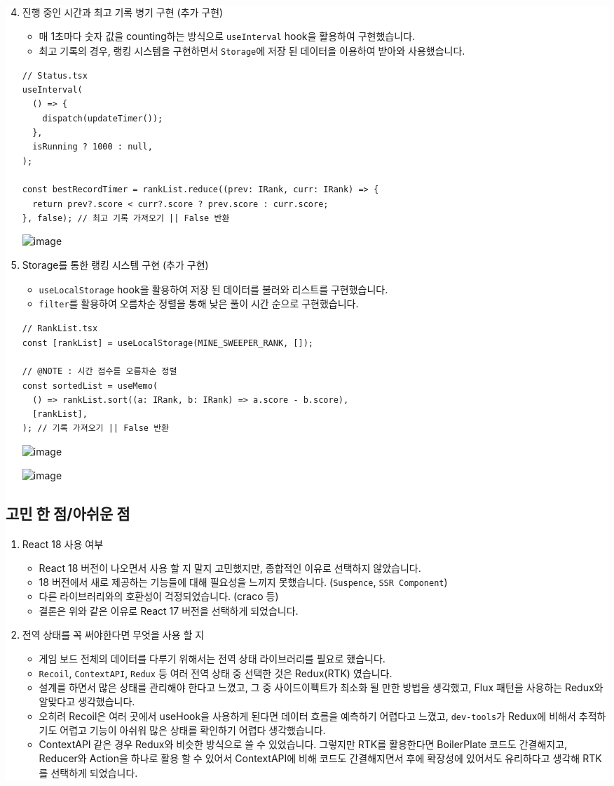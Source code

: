 4. 진행 중인 시간과 최고 기록 병기 구현 (추가 구현)

   - 매 1초마다 숫자 값을 counting하는 방식으로 `useInterval` hook을 활용하여 구현했습니다.
   - 최고 기록의 경우, 랭킹 시스템을 구현하면서 `Storage`에 저장 된 데이터을 이용하여 받아와 사용했습니다.

   ```tsx
   // Status.tsx
   useInterval(
     () => {
       dispatch(updateTimer());
     },
     isRunning ? 1000 : null,
   );

   const bestRecordTimer = rankList.reduce((prev: IRank, curr: IRank) => {
     return prev?.score < curr?.score ? prev.score : curr.score;
   }, false); // 최고 기록 가져오기 || False 반환
   ```

   ![image](https://user-images.githubusercontent.com/60251579/166640958-1d4c86d6-be52-4ab5-ace7-88b290c9d516.png)

5. Storage를 통한 랭킹 시스템 구현 (추가 구현)

   - `useLocalStorage` hook을 활용하여 저장 된 데이터를 불러와 리스트를 구현했습니다.
   - `filter`를 활용하여 오름차순 정렬을 통해 낮은 풀이 시간 순으로 구현했습니다.

   ```tsx
   // RankList.tsx
   const [rankList] = useLocalStorage(MINE_SWEEPER_RANK, []);

   // @NOTE : 시간 점수를 오름차순 정렬
   const sortedList = useMemo(
     () => rankList.sort((a: IRank, b: IRank) => a.score - b.score),
     [rankList],
   ); // 기록 가져오기 || False 반환
   ```

   ![image](https://user-images.githubusercontent.com/60251579/166674310-e2d40588-1899-43bb-8fcb-e4bc4bae70f8.png)

   ![image](https://user-images.githubusercontent.com/60251579/166801818-645b6734-6810-4fbf-b847-a17a52943008.png)

## 고민 한 점/아쉬운 점

1. React 18 사용 여부

   - React 18 버전이 나오면서 사용 할 지 말지 고민했지만, 종합적인 이유로 선택하지 않았습니다.
   - 18 버전에서 새로 제공하는 기능들에 대해 필요성을 느끼지 못했습니다. (`Suspence`, `SSR Component`)
   - 다른 라이브러리와의 호환성이 걱정되었습니다. (craco 등)
   - 결론은 위와 같은 이유로 React 17 버전을 선택하게 되었습니다.

2. 전역 상태를 꼭 써야한다면 무엇을 사용 할 지

   - 게임 보드 전체의 데이터를 다루기 위해서는 전역 상태 라이브러리를 필요로 했습니다.
   - `Recoil`, `ContextAPI`, `Redux` 등 여러 전역 상태 중 선택한 것은 Redux(RTK) 였습니다.
   - 설계를 하면서 많은 상태를 관리해야 한다고 느꼈고, 그 중 사이드이펙트가 최소화 될 만한 방법을 생각했고, Flux 패턴을 사용하는 Redux와 알맞다고 생각했습니다.
   - 오히려 Recoil은 여러 곳에서 useHook을 사용하게 된다면 데이터 흐름을 예측하기 어렵다고 느꼈고, `dev-tools`가 Redux에 비해서 추적하기도 어렵고 기능이 아쉬워 많은 상태를 확인하기 어렵다 생각했습니다.
   - ContextAPI 같은 경우 Redux와 비슷한 방식으로 쓸 수 있었습니다. 그렇지만 RTK를 활용한다면 BoilerPlate 코드도 간결해지고, Reducer와 Action을 하나로 활용 할 수 있어서 ContextAPI에 비해 코드도 간결해지면서 후에 확장성에 있어서도 유리하다고 생각해 RTK를 선택하게 되었습니다.
